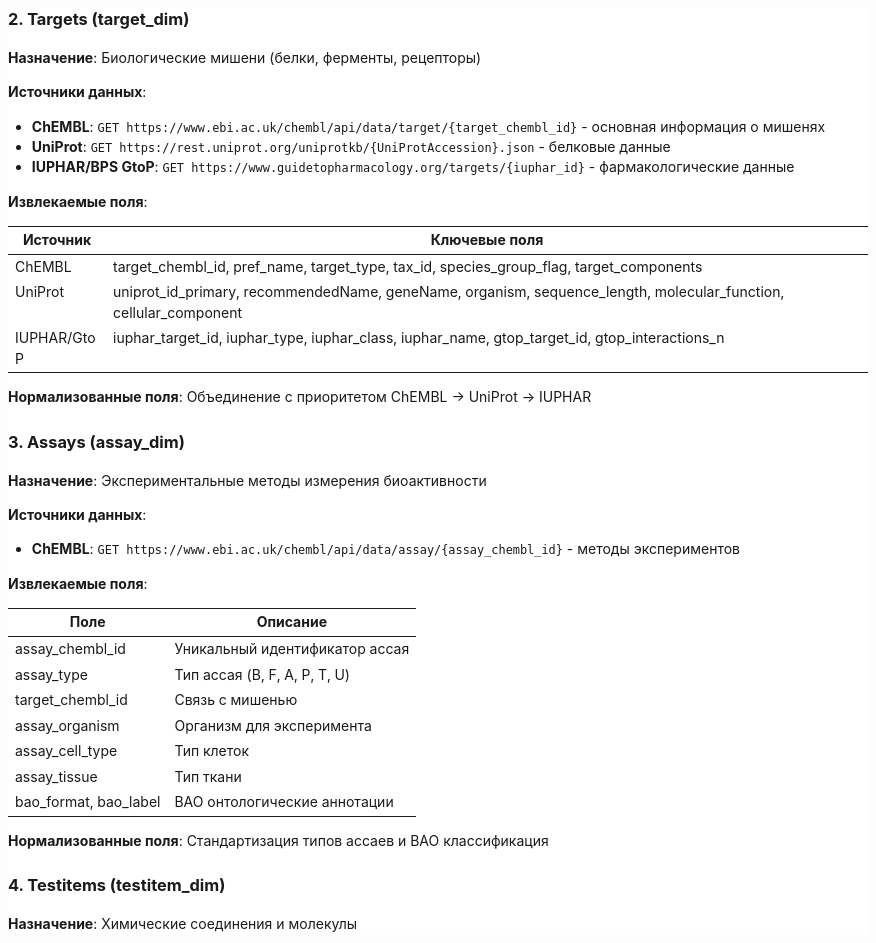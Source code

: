 ### 2. Targets (target_dim)

**Назначение**: Биологические мишени (белки, ферменты, рецепторы)

**Источники данных**:

- **ChEMBL**: `GET https://www.ebi.ac.uk/chembl/api/data/target/{target_chembl_id}` - основная информация о мишенях
- **UniProt**: `GET https://rest.uniprot.org/uniprotkb/{UniProtAccession}.json` - белковые данные
- **IUPHAR/BPS GtoP**: `GET https://www.guidetopharmacology.org/targets/{iuphar_id}` - фармакологические данные

**Извлекаемые поля**:

| Источник | Ключевые поля |
|----------|---------------|
| ChEMBL | target_chembl_id, pref_name, target_type, tax_id, species_group_flag, target_components |
| UniProt | uniprot_id_primary, recommendedName, geneName, organism, sequence_length, molecular_function, cellular_component |
| IUPHAR/GtoP | iuphar_target_id, iuphar_type, iuphar_class, iuphar_name, gtop_target_id, gtop_interactions_n |

**Нормализованные поля**: Объединение с приоритетом ChEMBL → UniProt → IUPHAR

### 3. Assays (assay_dim)

**Назначение**: Экспериментальные методы измерения биоактивности

**Источники данных**:

- **ChEMBL**: `GET https://www.ebi.ac.uk/chembl/api/data/assay/{assay_chembl_id}` - методы экспериментов

**Извлекаемые поля**:

| Поле | Описание |
|------|----------|
| assay_chembl_id | Уникальный идентификатор ассая |
| assay_type | Тип ассая (B, F, A, P, T, U) |
| target_chembl_id | Связь с мишенью |
| assay_organism | Организм для эксперимента |
| assay_cell_type | Тип клеток |
| assay_tissue | Тип ткани |
| bao_format, bao_label | BAO онтологические аннотации |

**Нормализованные поля**: Стандартизация типов ассаев и BAO классификация

### 4. Testitems (testitem_dim)

**Назначение**: Химические соединения и молекулы
